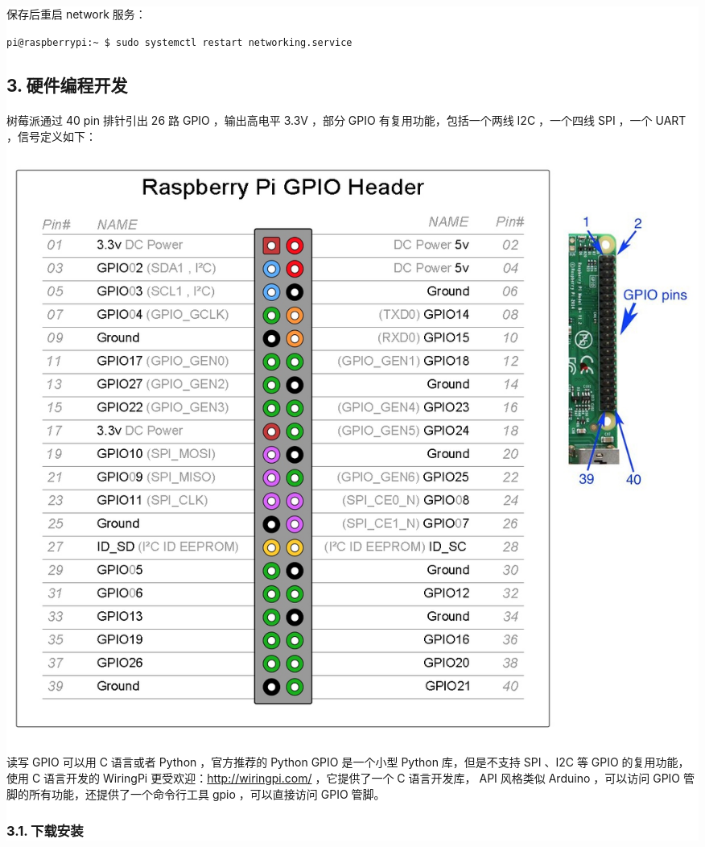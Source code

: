 保存后重启 network 服务：

    pi@raspberrypi:~ $ sudo systemctl restart networking.service

## 3. 硬件编程开发

树莓派通过 40 pin 排针引出 26 路 GPIO ，输出高电平 3.3V ，部分 GPIO 有复用功能，包括一个两线 I2C ，一个四线 SPI ，一个 UART ，信号定义如下：

![](/images/2017-05-09/2017-05-09_2.jpg)

读写 GPIO 可以用 C 语言或者 Python ，官方推荐的 Python GPIO 是一个小型 Python 库，但是不支持 SPI 、I2C 等 GPIO 的复用功能，使用 C 语言开发的 WiringPi 更受欢迎：<http://wiringpi.com/> ，它提供了一个 C 语言开发库， API 风格类似 Arduino ，可以访问 GPIO 管脚的所有功能，还提供了一个命令行工具 gpio ，可以直接访问 GPIO 管脚。

### 3.1. 下载安装
